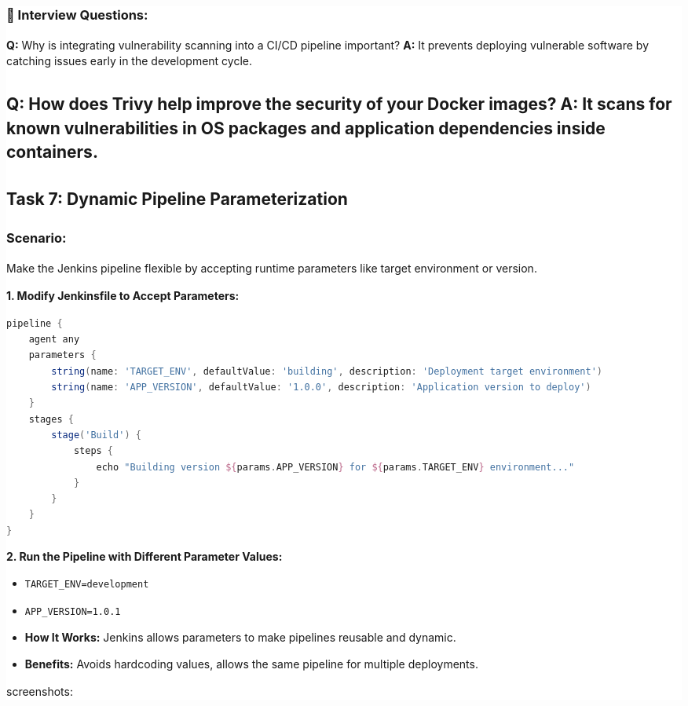 ### 🌟 Interview Questions:
**Q:** Why is integrating vulnerability scanning into a CI/CD pipeline important?
**A:** It prevents deploying vulnerable software by catching issues early in the development cycle.

**Q:** How does Trivy help improve the security of your Docker images?
**A:** It scans for known vulnerabilities in OS packages and application dependencies inside containers.
---


## Task 7: Dynamic Pipeline Parameterization

### Scenario:
Make the Jenkins pipeline flexible by accepting runtime parameters like target environment or version.

**1. Modify Jenkinsfile to Accept Parameters:**
```groovy
pipeline {
    agent any
    parameters {
        string(name: 'TARGET_ENV', defaultValue: 'building', description: 'Deployment target environment')
        string(name: 'APP_VERSION', defaultValue: '1.0.0', description: 'Application version to deploy')
    }
    stages {
        stage('Build') {
            steps {
                echo "Building version ${params.APP_VERSION} for ${params.TARGET_ENV} environment..."
            }
        }
    }
}
```

**2. Run the Pipeline with Different Parameter Values:**
- `TARGET_ENV=development`
- `APP_VERSION=1.0.1`


- **How It Works:** Jenkins allows parameters to make pipelines reusable and dynamic.
- **Benefits:** Avoids hardcoding values, allows the same pipeline for multiple deployments.

screenshots: